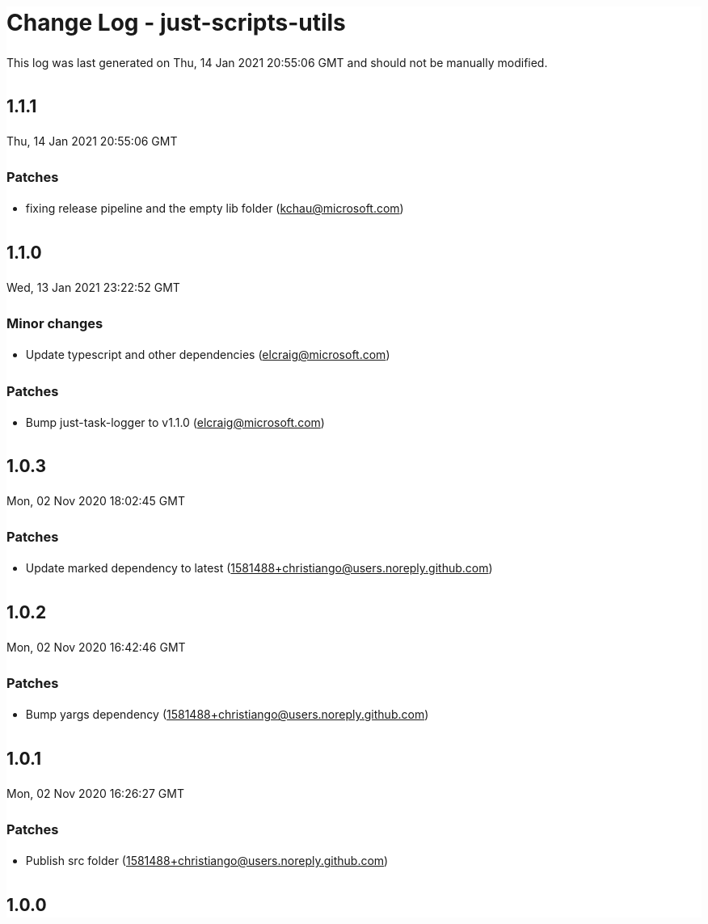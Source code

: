 # Change Log - just-scripts-utils

This log was last generated on Thu, 14 Jan 2021 20:55:06 GMT and should not be manually modified.



## 1.1.1

Thu, 14 Jan 2021 20:55:06 GMT

### Patches

- fixing release pipeline and the empty lib folder (kchau@microsoft.com)

## 1.1.0

Wed, 13 Jan 2021 23:22:52 GMT

### Minor changes

- Update typescript and other dependencies (elcraig@microsoft.com)

### Patches

- Bump just-task-logger to v1.1.0 (elcraig@microsoft.com)

## 1.0.3

Mon, 02 Nov 2020 18:02:45 GMT

### Patches

- Update marked dependency to latest (1581488+christiango@users.noreply.github.com)

## 1.0.2

Mon, 02 Nov 2020 16:42:46 GMT

### Patches

- Bump yargs dependency (1581488+christiango@users.noreply.github.com)

## 1.0.1

Mon, 02 Nov 2020 16:26:27 GMT

### Patches

- Publish src folder (1581488+christiango@users.noreply.github.com)

## 1.0.0
